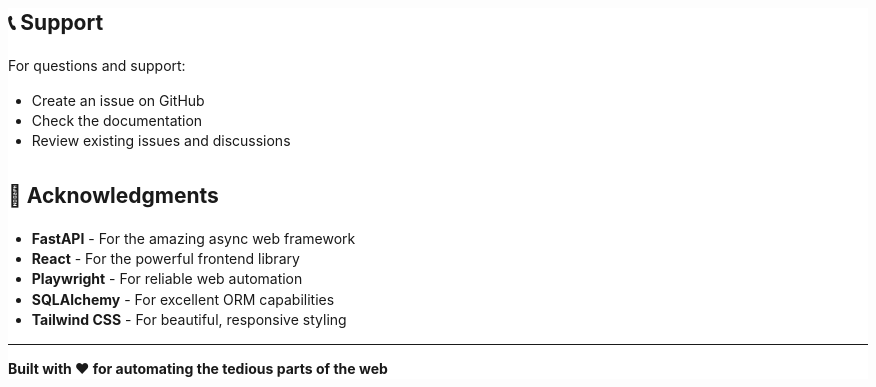 ## 📞 Support

For questions and support:
- Create an issue on GitHub
- Check the documentation
- Review existing issues and discussions

## 🙏 Acknowledgments

- **FastAPI** - For the amazing async web framework
- **React** - For the powerful frontend library
- **Playwright** - For reliable web automation
- **SQLAlchemy** - For excellent ORM capabilities
- **Tailwind CSS** - For beautiful, responsive styling

---

**Built with ❤️ for automating the tedious parts of the web** 